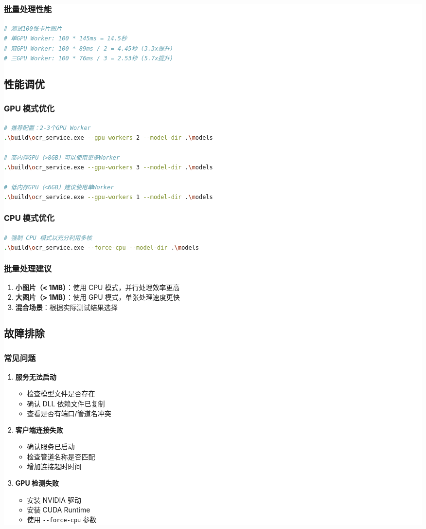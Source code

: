 ### 批量处理性能

```bash
# 测试100张卡片图片
# 单GPU Worker: 100 * 145ms = 14.5秒
# 双GPU Worker: 100 * 89ms / 2 = 4.45秒 (3.3x提升)
# 三GPU Worker: 100 * 76ms / 3 = 2.53秒 (5.7x提升)
```

## 性能调优

### GPU 模式优化
```bash
# 推荐配置：2-3个GPU Worker
.\build\ocr_service.exe --gpu-workers 2 --model-dir .\models

# 高内存GPU（>8GB）可以使用更多Worker
.\build\ocr_service.exe --gpu-workers 3 --model-dir .\models

# 低内存GPU（<6GB）建议使用单Worker
.\build\ocr_service.exe --gpu-workers 1 --model-dir .\models
```

### CPU 模式优化  
```bash
# 强制 CPU 模式以充分利用多核
.\build\ocr_service.exe --force-cpu --model-dir .\models
```

### 批量处理建议

1. **小图片（< 1MB）**：使用 CPU 模式，并行处理效率更高
2. **大图片（> 1MB）**：使用 GPU 模式，单张处理速度更快
3. **混合场景**：根据实际测试结果选择

## 故障排除

### 常见问题

1. **服务无法启动**
   - 检查模型文件是否存在
   - 确认 DLL 依赖文件已复制
   - 查看是否有端口/管道名冲突

2. **客户端连接失败**
   - 确认服务已启动
   - 检查管道名称是否匹配
   - 增加连接超时时间

3. **GPU 检测失败**
   - 安装 NVIDIA 驱动
   - 安装 CUDA Runtime
   - 使用 `--force-cpu` 参数
